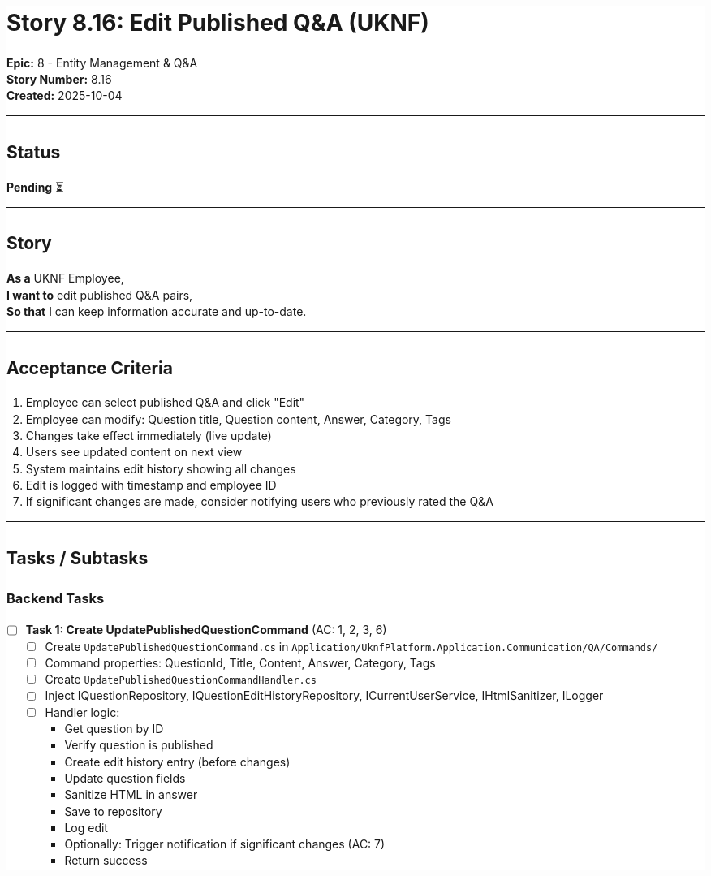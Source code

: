 # Story 8.16: Edit Published Q&A (UKNF)

**Epic:** 8 - Entity Management & Q&A  
**Story Number:** 8.16  
**Created:** 2025-10-04

---

## Status

**Pending** ⏳

---

## Story

**As a** UKNF Employee,  
**I want to** edit published Q&A pairs,  
**So that** I can keep information accurate and up-to-date.

---

## Acceptance Criteria

1. Employee can select published Q&A and click "Edit"
2. Employee can modify: Question title, Question content, Answer, Category, Tags
3. Changes take effect immediately (live update)
4. Users see updated content on next view
5. System maintains edit history showing all changes
6. Edit is logged with timestamp and employee ID
7. If significant changes are made, consider notifying users who previously rated the Q&A

---

## Tasks / Subtasks

### Backend Tasks

- [ ] **Task 1: Create UpdatePublishedQuestionCommand** (AC: 1, 2, 3, 6)
  - [ ] Create `UpdatePublishedQuestionCommand.cs` in `Application/UknfPlatform.Application.Communication/QA/Commands/`
  - [ ] Command properties: QuestionId, Title, Content, Answer, Category, Tags
  - [ ] Create `UpdatePublishedQuestionCommandHandler.cs`
  - [ ] Inject IQuestionRepository, IQuestionEditHistoryRepository, ICurrentUserService, IHtmlSanitizer, ILogger
  - [ ] Handler logic:
    - Get question by ID
    - Verify question is published
    - Create edit history entry (before changes)
    - Update question fields
    - Sanitize HTML in answer
    - Save to repository
    - Log edit
    - Optionally: Trigger notification if significant changes (AC: 7)
    - Return success
